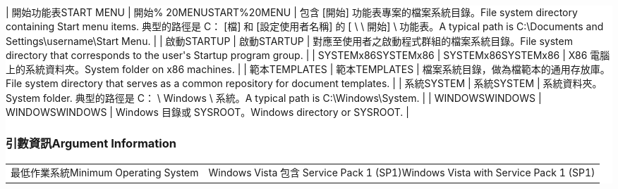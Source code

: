 | <span data-ttu-id="1531f-323">開始功能表</span><span class="sxs-lookup"><span data-stu-id="1531f-323">START MENU</span></span>                  | <span data-ttu-id="1531f-324">開始% 20MENU</span><span class="sxs-lookup"><span data-stu-id="1531f-324">START%20MENU</span></span>                    | <span data-ttu-id="1531f-325">包含 [開始] 功能表專案的檔案系統目錄。</span><span class="sxs-lookup"><span data-stu-id="1531f-325">File system directory containing Start menu items.</span></span> <span data-ttu-id="1531f-326">典型的路徑是 C： [檔] 和 [設定使用者名稱] 的 [ \\ \\ 開始] \\ 功能表。</span><span class="sxs-lookup"><span data-stu-id="1531f-326">A typical path is C:\\Documents and Settings\\username\\Start Menu.</span></span>                                                                 |
| <span data-ttu-id="1531f-327">啟動</span><span class="sxs-lookup"><span data-stu-id="1531f-327">STARTUP</span></span>                     | <span data-ttu-id="1531f-328">啟動</span><span class="sxs-lookup"><span data-stu-id="1531f-328">STARTUP</span></span>                         | <span data-ttu-id="1531f-329">對應至使用者之啟動程式群組的檔案系統目錄。</span><span class="sxs-lookup"><span data-stu-id="1531f-329">File system directory that corresponds to the user's Startup program group.</span></span>                                                                                                            |
| <span data-ttu-id="1531f-330">SYSTEMx86</span><span class="sxs-lookup"><span data-stu-id="1531f-330">SYSTEMx86</span></span>                   | <span data-ttu-id="1531f-331">SYSTEMx86</span><span class="sxs-lookup"><span data-stu-id="1531f-331">SYSTEMx86</span></span>                       | <span data-ttu-id="1531f-332">X86 電腦上的系統資料夾。</span><span class="sxs-lookup"><span data-stu-id="1531f-332">System folder on x86 machines.</span></span>                                                                                                                                                         |
| <span data-ttu-id="1531f-333">範本</span><span class="sxs-lookup"><span data-stu-id="1531f-333">TEMPLATES</span></span>                   | <span data-ttu-id="1531f-334">範本</span><span class="sxs-lookup"><span data-stu-id="1531f-334">TEMPLATES</span></span>                       | <span data-ttu-id="1531f-335">檔案系統目錄，做為檔範本的通用存放庫。</span><span class="sxs-lookup"><span data-stu-id="1531f-335">File system directory that serves as a common repository for document templates.</span></span>                                                                                                       |
| <span data-ttu-id="1531f-336">系統</span><span class="sxs-lookup"><span data-stu-id="1531f-336">SYSTEM</span></span>                      | <span data-ttu-id="1531f-337">系統</span><span class="sxs-lookup"><span data-stu-id="1531f-337">SYSTEM</span></span>                          | <span data-ttu-id="1531f-338">系統資料夾。</span><span class="sxs-lookup"><span data-stu-id="1531f-338">System folder.</span></span> <span data-ttu-id="1531f-339">典型的路徑是 C： \\ Windows \\ 系統。</span><span class="sxs-lookup"><span data-stu-id="1531f-339">A typical path is C:\\Windows\\System.</span></span>                                                                                                                                  |
| <span data-ttu-id="1531f-340">WINDOWS</span><span class="sxs-lookup"><span data-stu-id="1531f-340">WINDOWS</span></span>                     | <span data-ttu-id="1531f-341">WINDOWS</span><span class="sxs-lookup"><span data-stu-id="1531f-341">WINDOWS</span></span>                         | <span data-ttu-id="1531f-342">Windows 目錄或 SYSROOT。</span><span class="sxs-lookup"><span data-stu-id="1531f-342">Windows directory or SYSROOT.</span></span>                                                                                                                                                          |



 

### <a name="argument-information"></a><span data-ttu-id="1531f-343">引數資訊</span><span class="sxs-lookup"><span data-stu-id="1531f-343">Argument Information</span></span>



|                          |                                         |
|--------------------------|-----------------------------------------|
| <span data-ttu-id="1531f-344">最低作業系統</span><span class="sxs-lookup"><span data-stu-id="1531f-344">Minimum Operating System</span></span> | <span data-ttu-id="1531f-345">Windows Vista 包含 Service Pack 1 (SP1)</span><span class="sxs-lookup"><span data-stu-id="1531f-345">Windows Vista with Service Pack 1 (SP1)</span></span> |



 

 

 




